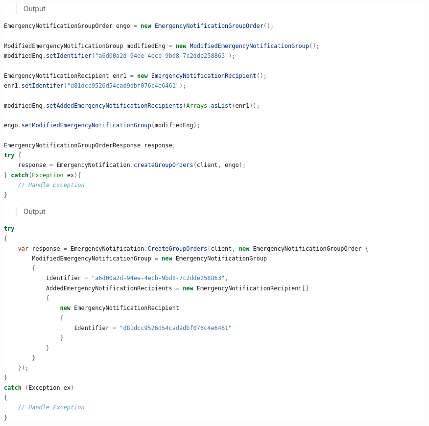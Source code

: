 > Output

```

```



```java
EmergencyNotificationGroupOrder engo = new EmergencyNotificationGroupOrder();

ModifiedEmergencyNotificationGroup modifiedEng = new ModifiedEmergencyNotificationGroup();
modifiedEng.setIdentifier("a6d00a2d-94ee-4ecb-9bd8-7c2dde258863");

EmergencyNotificationRecipient enr1 = new EmergencyNotificationRecipient();
enr1.setIdentifer("d81dcc9526d54cad9dbf076c4e6461");

modifiedEng.setAddedEmergencyNotificationRecipients(Arrays.asList(enr1));

engo.setModifiedEmergencyNotificationGroup(modifiedEng);

EmergencyNotificationGroupOrderResponse response;
try {
    response = EmergencyNotification.createGroupOrders(client, engo);
} catch(Exception ex){
    // Handle Exception
}
```

> Output

```

```



```csharp
try
{
    var response = EmergencyNotification.CreateGroupOrders(client, new EmergencyNotificationGroupOrder { 
        ModifiedEmergencyNotificationGroup = new EmergencyNotificationGroup
        {
            Identifier = "a6d00a2d-94ee-4ecb-9bd8-7c2dde258863",
            AddedEmergencyNotificationRecipients = new EmergencyNotificationRecipient[]
            {
                new EmergencyNotificationRecipient
                {
                    Identifier = "d81dcc9526d54cad9dbf076c4e6461"
                }
            }
        }
    });
}
catch (Exception ex)
{
    // Handle Exception
}
```
